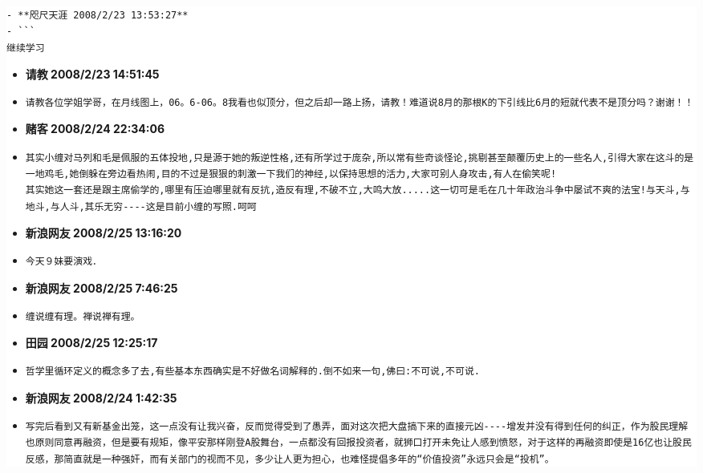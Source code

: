   ```
- **咫尺天涯 2008/2/23 13:53:27**
- ```
  继续学习
  ```
- **请教 2008/2/23 14:51:45**
- ```
  请教各位学姐学哥，在月线图上，06。6-06。8我看也似顶分，但之后却一路上扬，请教！难道说8月的那根K的下引线比6月的短就代表不是顶分吗？谢谢！！
  ```
- **赌客 2008/2/24 22:34:06**
- ```
  其实小缠对马列和毛是佩服的五体投地,只是源于她的叛逆性格,还有所学过于庞杂,所以常有些奇谈怪论,挑剔甚至颠覆历史上的一些名人,引得大家在这斗的是一地鸡毛,她倒躲在旁边看热闹,目的不过是狠狠的刺激一下我们的神经,以保持思想的活力,大家可别人身攻击,有人在偷笑呢!
  其实她这一套还是跟主席偷学的,哪里有压迫哪里就有反抗,造反有理,不破不立,大鸣大放.....这一切可是毛在几十年政治斗争中屡试不爽的法宝!与天斗,与地斗,与人斗,其乐无穷----这是目前小缠的写照.呵呵
  ```
- **新浪网友 2008/2/25 13:16:20**
- ```
  今天９妹要演戏．
  ```
- **新浪网友 2008/2/25 7:46:25**
- ```
  缠说缠有理。禅说禅有理。
  ```
- **田园 2008/2/25 12:25:17**
- ```
  哲学里循环定义的概念多了去,有些基本东西确实是不好做名词解释的.倒不如来一句,佛曰:不可说,不可说.
  ```
- **新浪网友 2008/2/24 1:42:35**
- ```
  写完后看到又有新基金出笼，这一点没有让我兴奋，反而觉得受到了愚弄，面对这次把大盘搞下来的直接元凶----增发并没有得到任何的纠正，作为股民理解也原则同意再融资，但是要有规矩，像平安那样刚登A股舞台，一点都没有回报投资者，就狮口打开未免让人感到愤怒，对于这样的再融资即使是16亿也让股民反感，那简直就是一种强奸，而有关部门的视而不见，多少让人更为担心，也难怪提倡多年的“价值投资”永远只会是“投机”。
